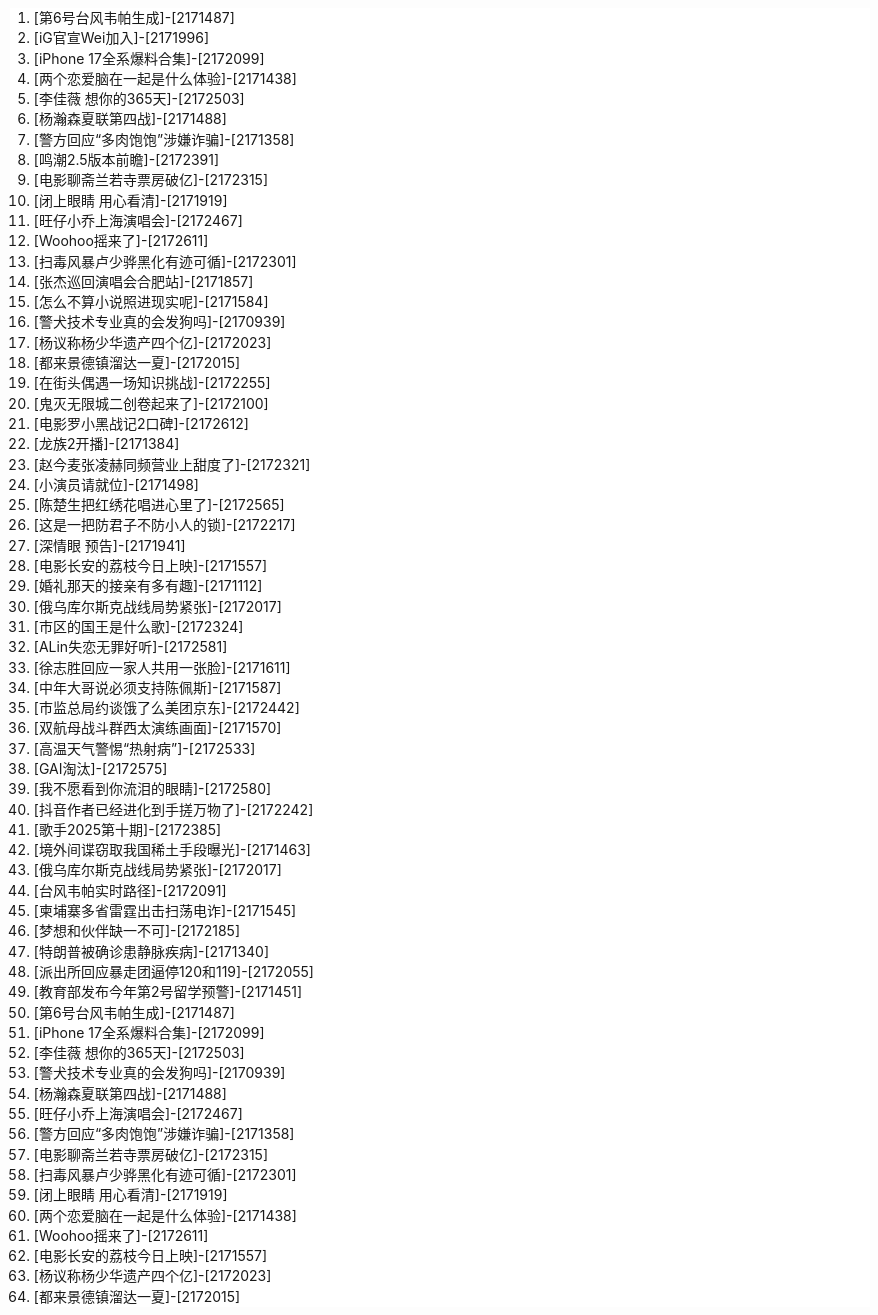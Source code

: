 1. [第6号台风韦帕生成]-[2171487]
1. [iG官宣Wei加入]-[2171996]
1. [iPhone 17全系爆料合集]-[2172099]
1. [两个恋爱脑在一起是什么体验]-[2171438]
1. [李佳薇 想你的365天]-[2172503]
1. [杨瀚森夏联第四战]-[2171488]
1. [警方回应“多肉饱饱”涉嫌诈骗]-[2171358]
1. [鸣潮2.5版本前瞻]-[2172391]
1. [电影聊斋兰若寺票房破亿]-[2172315]
1. [闭上眼睛 用心看清]-[2171919]
1. [旺仔小乔上海演唱会]-[2172467]
1. [Woohoo摇来了]-[2172611]
1. [扫毒风暴卢少骅黑化有迹可循]-[2172301]
1. [张杰巡回演唱会合肥站]-[2171857]
1. [怎么不算小说照进现实呢]-[2171584]
1. [警犬技术专业真的会发狗吗]-[2170939]
1. [杨议称杨少华遗产四个亿]-[2172023]
1. [都来景德镇溜达一夏]-[2172015]
1. [在街头偶遇一场知识挑战]-[2172255]
1. [鬼灭无限城二创卷起来了]-[2172100]
1. [电影罗小黑战记2口碑]-[2172612]
1. [龙族2开播]-[2171384]
1. [赵今麦张凌赫同频营业上甜度了]-[2172321]
1. [小演员请就位]-[2171498]
1. [陈楚生把红绣花唱进心里了]-[2172565]
1. [这是一把防君子不防小人的锁]-[2172217]
1. [深情眼 预告]-[2171941]
1. [电影长安的荔枝今日上映]-[2171557]
1. [婚礼那天的接亲有多有趣]-[2171112]
1. [俄乌库尔斯克战线局势紧张]-[2172017]
1. [市区的国王是什么歌]-[2172324]
1. [ALin失恋无罪好听]-[2172581]
1. [徐志胜回应一家人共用一张脸]-[2171611]
1. [中年大哥说必须支持陈佩斯]-[2171587]
1. [市监总局约谈饿了么美团京东]-[2172442]
1. [双航母战斗群西太演练画面]-[2171570]
1. [高温天气警惕“热射病”]-[2172533]
1. [GAI淘汰]-[2172575]
1. [我不愿看到你流泪的眼睛]-[2172580]
1. [抖音作者已经进化到手搓万物了]-[2172242]
1. [歌手2025第十期]-[2172385]
1. [境外间谍窃取我国稀土手段曝光]-[2171463]
1. [俄乌库尔斯克战线局势紧张]-[2172017]
1. [台风韦帕实时路径]-[2172091]
1. [柬埔寨多省雷霆出击扫荡电诈]-[2171545]
1. [梦想和伙伴缺一不可]-[2172185]
1. [特朗普被确诊患静脉疾病]-[2171340]
1. [派出所回应暴走团逼停120和119]-[2172055]
1. [教育部发布今年第2号留学预警]-[2171451]
1. [第6号台风韦帕生成]-[2171487]
1. [iPhone 17全系爆料合集]-[2172099]
1. [李佳薇 想你的365天]-[2172503]
1. [警犬技术专业真的会发狗吗]-[2170939]
1. [杨瀚森夏联第四战]-[2171488]
1. [旺仔小乔上海演唱会]-[2172467]
1. [警方回应“多肉饱饱”涉嫌诈骗]-[2171358]
1. [电影聊斋兰若寺票房破亿]-[2172315]
1. [扫毒风暴卢少骅黑化有迹可循]-[2172301]
1. [闭上眼睛 用心看清]-[2171919]
1. [两个恋爱脑在一起是什么体验]-[2171438]
1. [Woohoo摇来了]-[2172611]
1. [电影长安的荔枝今日上映]-[2171557]
1. [杨议称杨少华遗产四个亿]-[2172023]
1. [都来景德镇溜达一夏]-[2172015]